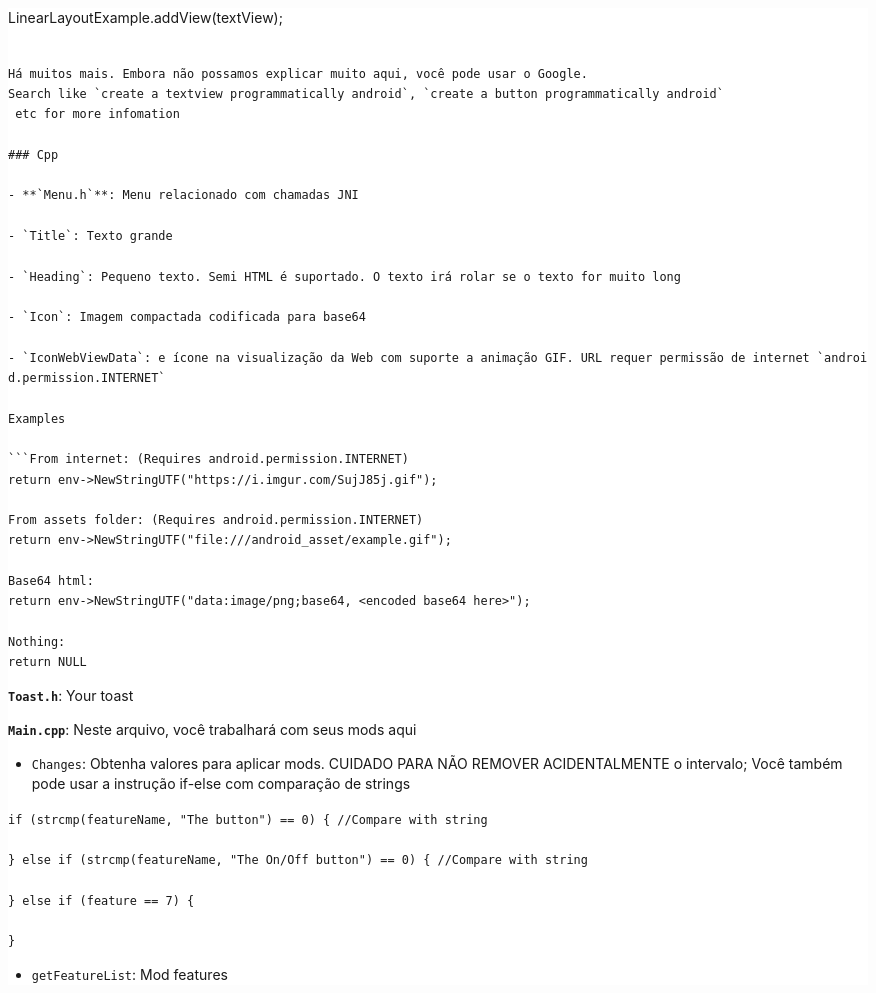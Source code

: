 LinearLayoutExample.addView(textView);

```

Há muitos mais. Embora não possamos explicar muito aqui, você pode usar o Google.
Search like `create a textview programmatically android`, `create a button programmatically android`
 etc for more infomation

### Cpp

- **`Menu.h`**: Menu relacionado com chamadas JNI

- `Title`: Texto grande

- `Heading`: Pequeno texto. Semi HTML é suportado. O texto irá rolar se o texto for muito long

- `Icon`: Imagem compactada codificada para base64

- `IconWebViewData`: e ícone na visualização da Web com suporte a animação GIF. URL requer permissão de internet `android.permission.INTERNET`

Examples

```From internet: (Requires android.permission.INTERNET)
return env->NewStringUTF("https://i.imgur.com/SujJ85j.gif"); 

From assets folder: (Requires android.permission.INTERNET)
return env->NewStringUTF("file:///android_asset/example.gif"); 

Base64 html:
return env->NewStringUTF("data:image/png;base64, <encoded base64 here>");

Nothing:
return NULL
```

**`Toast.h`**: Your toast

**`Main.cpp`**: Neste arquivo, você trabalhará com seus mods aqui

- `Changes`: Obtenha valores para aplicar mods. CUIDADO PARA NÃO REMOVER ACIDENTALMENTE o intervalo;
Você também pode usar a instrução if-else com comparação de strings

```
if (strcmp(featureName, "The button") == 0) { //Compare with string

} else if (strcmp(featureName, "The On/Off button") == 0) { //Compare with string

} else if (feature == 7) {

}
```
- `getFeatureList`: Mod features
